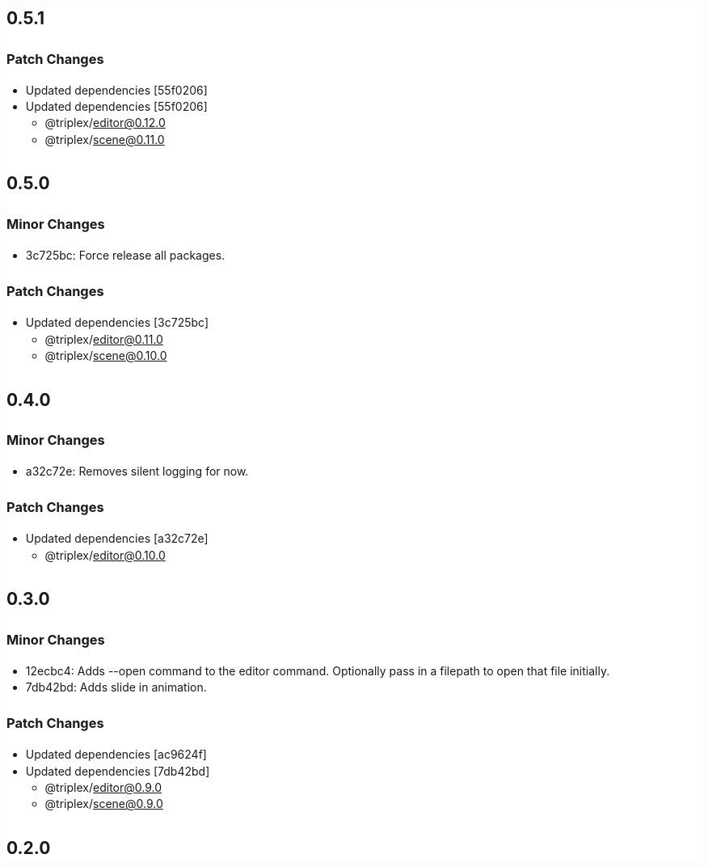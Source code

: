 ## 0.5.1

### Patch Changes

- Updated dependencies [55f0206]
- Updated dependencies [55f0206]
  - @triplex/editor@0.12.0
  - @triplex/scene@0.11.0

## 0.5.0

### Minor Changes

- 3c725bc: Force release all packages.

### Patch Changes

- Updated dependencies [3c725bc]
  - @triplex/editor@0.11.0
  - @triplex/scene@0.10.0

## 0.4.0

### Minor Changes

- a32c72e: Removes silent logging for now.

### Patch Changes

- Updated dependencies [a32c72e]
  - @triplex/editor@0.10.0

## 0.3.0

### Minor Changes

- 12ecbc4: Adds --open command to the editor command. Optionally pass in a filepath to open that file initially.
- 7db42bd: Adds slide in animation.

### Patch Changes

- Updated dependencies [ac9624f]
- Updated dependencies [7db42bd]
  - @triplex/editor@0.9.0
  - @triplex/scene@0.9.0

## 0.2.0
